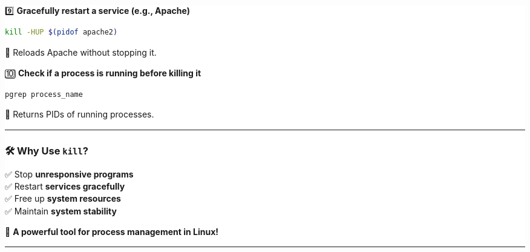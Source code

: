 9️⃣ **Gracefully restart a service (e.g., Apache)**  
```bash
kill -HUP $(pidof apache2)
```
🔹 Reloads Apache without stopping it.

🔟 **Check if a process is running before killing it**  
```bash
pgrep process_name
```
🔹 Returns PIDs of running processes.

---

### **🛠️ Why Use `kill`?**
✅ Stop **unresponsive programs**  
✅ Restart **services gracefully**  
✅ Free up **system resources**  
✅ Maintain **system stability**  

🚀 **A powerful tool for process management in Linux!**

---
